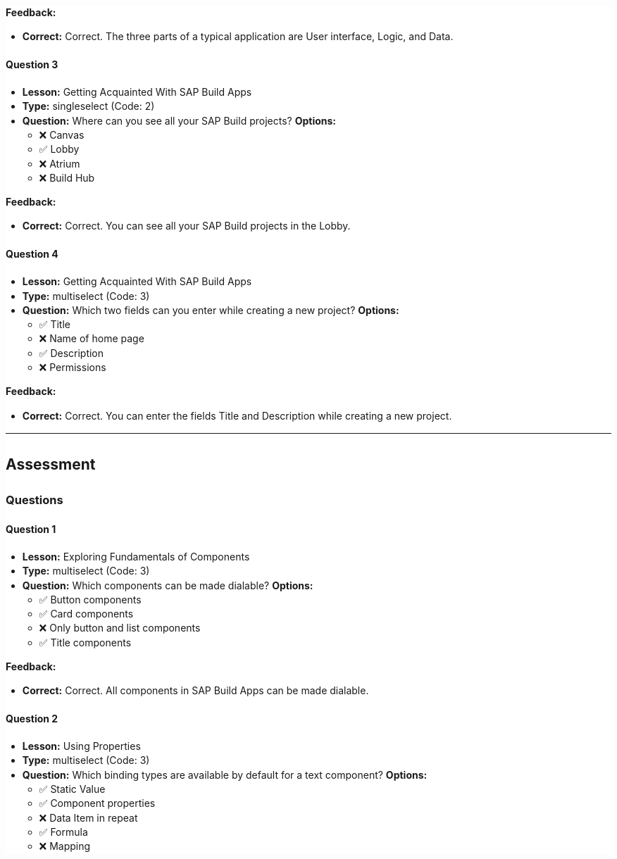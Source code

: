 **Feedback:**
- **Correct:** Correct. The three parts of a typical application are User interface, Logic, and Data.

#### Question 3
- **Lesson:** Getting Acquainted With SAP Build Apps 
- **Type:** singleselect (Code: 2)
- **Question:** Where can you see all your SAP Build projects?
**Options:**
  - ❌ Canvas
  - ✅ Lobby
  - ❌ Atrium
  - ❌ Build Hub

**Feedback:**
- **Correct:** Correct. You can see all your SAP Build projects in the Lobby.

#### Question 4
- **Lesson:** Getting Acquainted With SAP Build Apps 
- **Type:** multiselect (Code: 3)
- **Question:** Which two fields can you enter while creating a new project?
**Options:**
  - ✅ Title
  - ❌ Name of home page
  - ✅ Description
  - ❌ Permissions

**Feedback:**
- **Correct:** Correct. You can enter the fields Title and Description while creating a new project.

---
## Assessment

### Questions

#### Question 1
- **Lesson:** Exploring Fundamentals of Components
- **Type:** multiselect (Code: 3)
- **Question:** Which components can be made dialable?
**Options:**
  - ✅ Button components
  - ✅ Card components
  - ❌ Only button and list components
  - ✅ Title components

**Feedback:**
- **Correct:** Correct. All components in SAP Build Apps can be made dialable.

#### Question 2
- **Lesson:** Using Properties
- **Type:** multiselect (Code: 3)
- **Question:** Which binding types are available by default for a text component?
**Options:**
  - ✅ Static Value
  - ✅ Component properties
  - ❌ Data Item in repeat
  - ✅ Formula
  - ❌ Mapping
